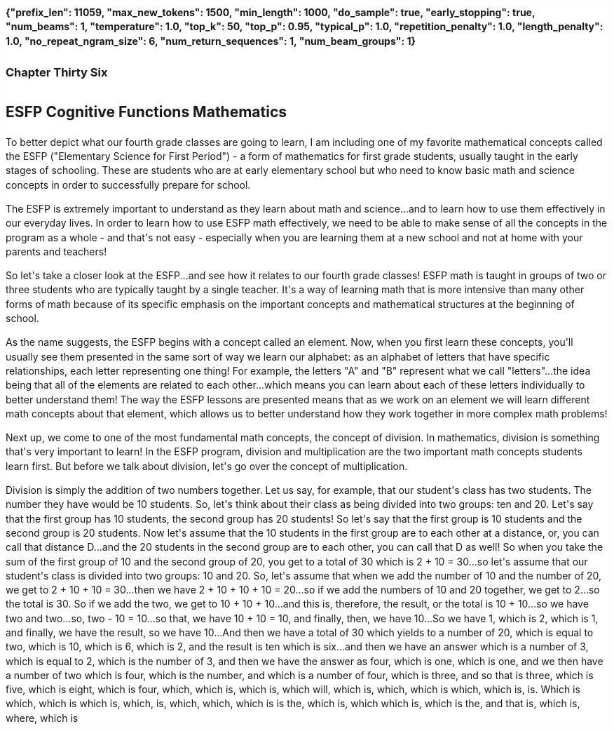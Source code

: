 
#### {"prefix_len": 11059, "max_new_tokens": 1500, "min_length": 1000, "do_sample": true, "early_stopping": true, "num_beams": 1, "temperature": 1.0, "top_k": 50, "top_p": 0.95, "typical_p": 1.0, "repetition_penalty": 1.0, "length_penalty": 1.0, "no_repeat_ngram_size": 6, "num_return_sequences": 1, "num_beam_groups": 1}
### Chapter Thirty Six
## ESFP Cognitive Functions Mathematics

To better depict what our fourth grade classes are going to learn, I am including one of my favorite mathematical concepts called the ESFP ("Elementary Science for First Period") - a form of mathematics for first grade students, usually taught in the early stages of schooling. These are students who are at early elementary school but who need to know basic math and science concepts in order to successfully prepare for school.

The ESFP is extremely important to understand as they learn about math and science...and to learn how to use them effectively in our everyday lives. In order to learn how to use ESFP math effectively, we need to be able to make sense of all the concepts in the program as a whole - and that's not easy - especially when you are learning them at a new school and not at home with your parents and teachers!

So let's take a closer look at the ESFP...and see how it relates to our fourth grade classes! ESFP math is taught in groups of two or three students who are typically taught by a single teacher. It's a way of learning math that is more intensive than many other forms of math because of its specific emphasis on the important concepts and mathematical structures at the beginning of school.

As the name suggests, the ESFP begins with a concept called an element. Now, when you first learn these concepts, you'll usually see them presented in the same sort of way we learn our alphabet: as an alphabet of letters that have specific relationships, each letter representing one thing! For example, the letters "A" and "B" represent what we call "letters"...the idea being that all of the elements are related to each other...which means you can learn about each of these letters individually to better understand them! The way the ESFP lessons are presented means that as we work on an element we will learn different math concepts about that element, which allows us to better understand how they work together in more complex math problems!

Next up, we come to one of the most fundamental math concepts, the concept of division. In mathematics, division is something that's very important to learn! In the ESFP program, division and multiplication are the two important math concepts students learn first. But before we talk about division, let's go over the concept of multiplication.

Division is simply the addition of two numbers together. Let us say, for example, that our student's class has two students. The number they have would be 10 students. So, let's think about their class as being divided into two groups: ten and 20. Let's say that the first group has 10 students, the second group has 20 students! So let's say that the first group is 10 students and the second group is 20 students. Now let's assume that the 10 students in the first group are to each other at a distance, or, you can call that distance D...and the 20 students in the second group are to each other, you can call that D as well! So when you take the sum of the first group of 10 and the second group of 20, you get to a total of 30 which is 2 + 10 = 30...so let's assume that our student's class is divided into two groups: 10 and 20. So, let's assume that when we add the number of 10 and the number of 20, we get to 2 + 10 + 10 = 30...then we have 2 + 10 + 10 + 10 = 20...so if we add the numbers of 10 and 20 together, we get to 2...so the total is 30. So if we add the two, we get to 10 + 10 + 10...and this is, therefore, the result, or the total is 10 + 10...so we have two and two...so, two - 10 = 10...so that, we have 10 + 10 = 10, and finally, then, we have 10...So we have 1, which is 2, which is 1, and finally, we have the result, so we have 10...And then we have a total of 30 which yields to a number of 20, which is equal to two, which is 10, which is 6, which is 2, and the result is ten which is six...and then we have an answer which is a number of 3, which is equal to 2, which is the number of 3, and then we have the answer as four, which is one, which is one, and we then have a number of two which is four, which is the number, and which is a number of four, which is three, and so that is three, which is five, which is eight, which is four, which, which is, which is, which will, which is, which, which is which, which is, is.
Which is which, which is which is, which, is, which, which, which is is the, which is, which which is, which is the, and that is, which is, where, which is
